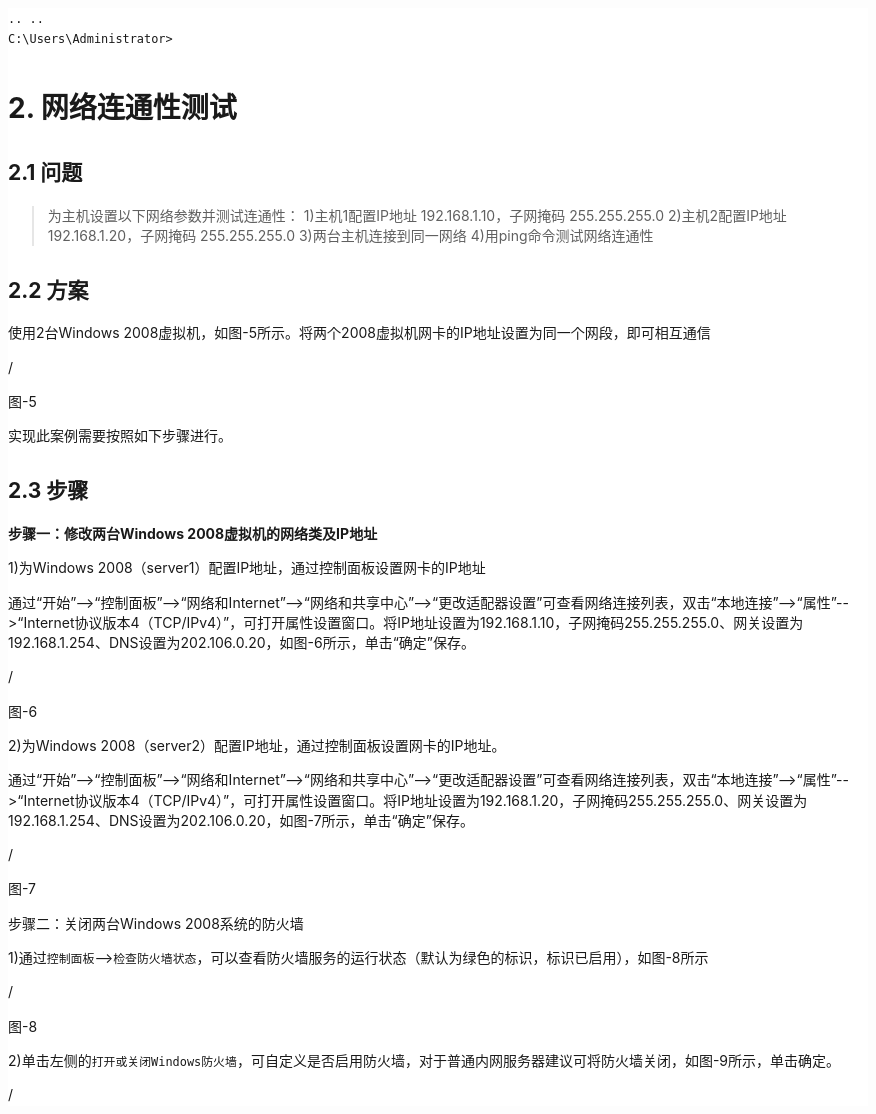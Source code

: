 ```shell
.. ..
C:\Users\Administrator> 
```

# 2. 网络连通性测试
## 2.1 问题
> 为主机设置以下网络参数并测试连通性：
1)主机1配置IP地址 192.168.1.10，子网掩码 255.255.255.0
2)主机2配置IP地址 192.168.1.20，子网掩码 255.255.255.0
3)两台主机连接到同一网络
4)用ping命令测试网络连通性

## 2.2 方案
使用2台Windows 2008虚拟机，如图-5所示。将两个2008虚拟机网卡的IP地址设置为同一个网段，即可相互通信

/

图-5

实现此案例需要按照如下步骤进行。

## 2.3 步骤
**步骤一：修改两台Windows 2008虚拟机的网络类及IP地址**

1)为Windows 2008（server1）配置IP地址，通过控制面板设置网卡的IP地址

通过“开始”-->“控制面板”-->“网络和Internet”-->“网络和共享中心”-->“更改适配器设置”可查看网络连接列表，双击“本地连接”-->“属性”-->“Internet协议版本4（TCP/IPv4）”，可打开属性设置窗口。将IP地址设置为192.168.1.10，子网掩码255.255.255.0、网关设置为192.168.1.254、DNS设置为202.106.0.20，如图-6所示，单击“确定”保存。

/

图-6

2)为Windows 2008（server2）配置IP地址，通过控制面板设置网卡的IP地址。

通过“开始”-->“控制面板”-->“网络和Internet”-->“网络和共享中心”-->“更改适配器设置”可查看网络连接列表，双击“本地连接”-->“属性”-->“Internet协议版本4（TCP/IPv4）”，可打开属性设置窗口。将IP地址设置为192.168.1.20，子网掩码255.255.255.0、网关设置为192.168.1.254、DNS设置为202.106.0.20，如图-7所示，单击“确定”保存。

/

图-7

步骤二：关闭两台Windows 2008系统的防火墙

1)通过`控制面板`-->`检查防火墙状态`，可以查看防火墙服务的运行状态（默认为绿色的标识，标识已启用），如图-8所示

/

图-8

2)单击左侧的`打开或关闭Windows防火墙`，可自定义是否启用防火墙，对于普通内网服务器建议可将防火墙关闭，如图-9所示，单击确定。

/
